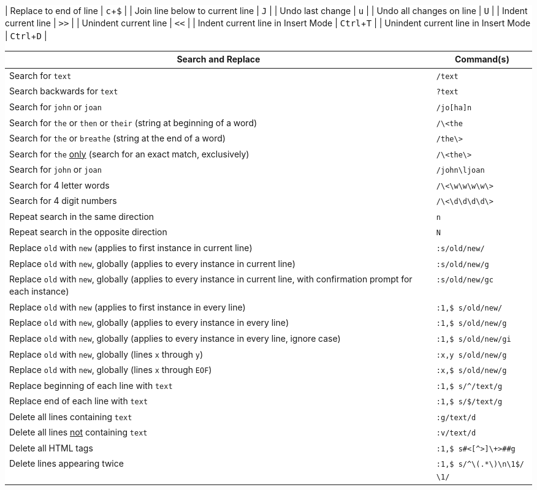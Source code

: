 | Replace to end of line               | <kbd>c</kbd>+<kbd>$</kbd>    |
| Join line below to current line      | <kbd>J</kbd>                 |
| Undo last change                     | <kbd>u</kbd>                 |
| Undo all changes on line             | <kbd>U</kbd>                 |
| Indent current line                  | <kbd>>></kbd>                |
| Unindent current line                | <kbd><<</kbd>                |
| Indent current line in Insert Mode   | <kbd>Ctrl</kbd>+<kbd>T</kbd> |
| Unindent current line in Insert Mode | <kbd>Ctrl</kbd>+<kbd>D</kbd> |

| Search and Replace                                           | Command(s)                |
| ------------------------------------------------------------ | ------------------------- |
| Search for `text`                                            | `/text`                   |
| Search backwards for `text`                                  | `?text`                   |
| Search for `john` or `joan`                                  | `/jo[ha]n`                |
| Search for `the` or `then` or `their` (string at beginning of a word) | `/\<the`                  |
| Search for `the` or `breathe`  (string at the end of a word) | `/the\>`                  |
| Search for `the` <ins>only</ins>  (search for an exact match, exclusively) | `/\<the\>`                |
| Search for `john` or `joan`                                  | `/john\ljoan`             |
| Search for 4 letter words                                    | `/\<\w\w\w\w\>`           |
| Search for 4 digit numbers                                   | `/\<\d\d\d\d\>`           |
| Repeat search in the same direction                          | `n`                       |
| Repeat search in the opposite direction                      | `N`                       |
| Replace `old` with `new` (applies to first instance in current line) | `:s/old/new/`             |
| Replace `old` with `new`, globally (applies to every instance in current line) | `:s/old/new/g`            |
| Replace `old` with `new`, globally (applies to every instance in current line, with confirmation prompt for each instance) | `:s/old/new/gc`           |
| Replace `old` with `new` (applies to first instance in every line) | `:1,$ s/old/new/`         |
| Replace `old` with `new`, globally (applies to every instance in every line) | `:1,$ s/old/new/g`        |
| Replace `old` with `new`, globally (applies to every instance in every line, ignore case) | `:1,$ s/old/new/gi`       |
| Replace `old` with `new`, globally (lines `x` through `y`)   | `:x,y s/old/new/g`        |
| Replace `old` with `new`, globally (lines `x` through `EOF`) | `:x,$ s/old/new/g`        |
| Replace beginning of each line with `text`                   | `:1,$ s/^/text/g`         |
| Replace end of each line with `text`                         | `:1,$ s/$/text/g`         |
| Delete all lines containing `text`                           | `:g/text/d`               |
| Delete all lines <ins>not</ins> containing `text`            | `:v/text/d`               |
| Delete all HTML tags                                         | `:1,$ s#<[^>]\+>##g`      |
| Delete lines appearing twice                                 | `:1,$ s/^\(.*\)\n\1$/\1/` |
